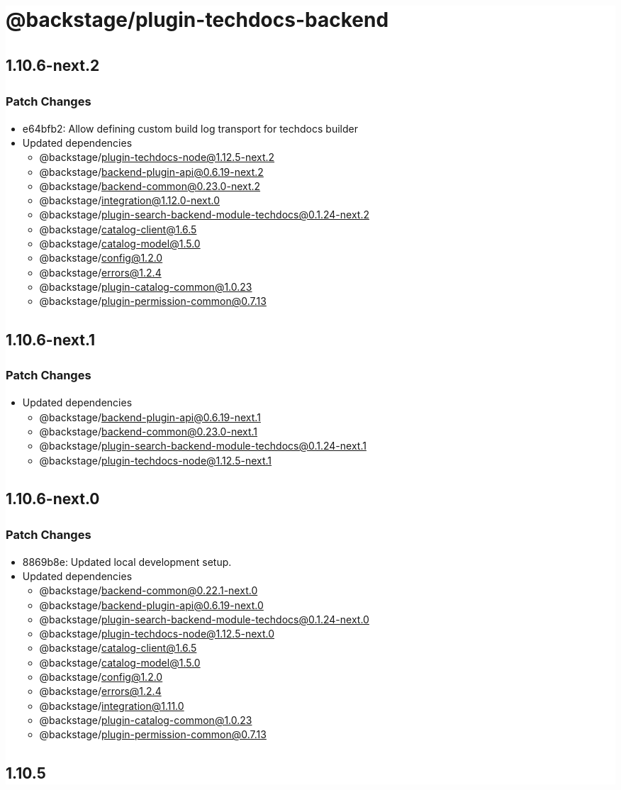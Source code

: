 # @backstage/plugin-techdocs-backend

## 1.10.6-next.2

### Patch Changes

- e64bfb2: Allow defining custom build log transport for techdocs builder
- Updated dependencies
  - @backstage/plugin-techdocs-node@1.12.5-next.2
  - @backstage/backend-plugin-api@0.6.19-next.2
  - @backstage/backend-common@0.23.0-next.2
  - @backstage/integration@1.12.0-next.0
  - @backstage/plugin-search-backend-module-techdocs@0.1.24-next.2
  - @backstage/catalog-client@1.6.5
  - @backstage/catalog-model@1.5.0
  - @backstage/config@1.2.0
  - @backstage/errors@1.2.4
  - @backstage/plugin-catalog-common@1.0.23
  - @backstage/plugin-permission-common@0.7.13

## 1.10.6-next.1

### Patch Changes

- Updated dependencies
  - @backstage/backend-plugin-api@0.6.19-next.1
  - @backstage/backend-common@0.23.0-next.1
  - @backstage/plugin-search-backend-module-techdocs@0.1.24-next.1
  - @backstage/plugin-techdocs-node@1.12.5-next.1

## 1.10.6-next.0

### Patch Changes

- 8869b8e: Updated local development setup.
- Updated dependencies
  - @backstage/backend-common@0.22.1-next.0
  - @backstage/backend-plugin-api@0.6.19-next.0
  - @backstage/plugin-search-backend-module-techdocs@0.1.24-next.0
  - @backstage/plugin-techdocs-node@1.12.5-next.0
  - @backstage/catalog-client@1.6.5
  - @backstage/catalog-model@1.5.0
  - @backstage/config@1.2.0
  - @backstage/errors@1.2.4
  - @backstage/integration@1.11.0
  - @backstage/plugin-catalog-common@1.0.23
  - @backstage/plugin-permission-common@0.7.13

## 1.10.5
